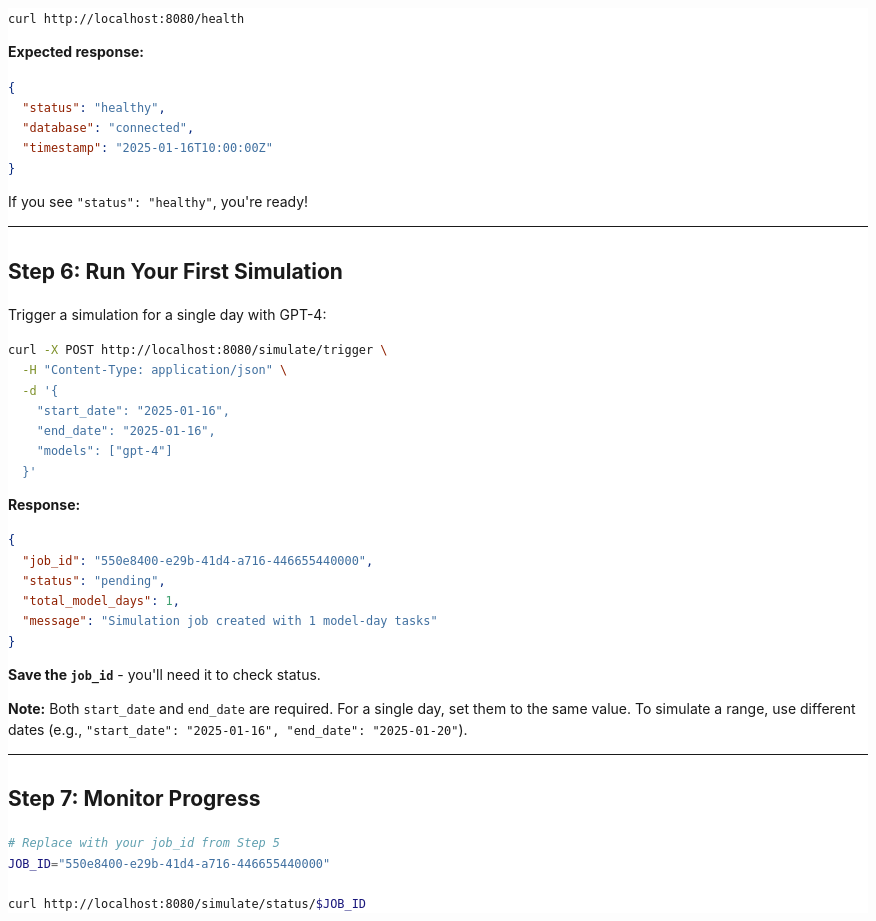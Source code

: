 ```bash
curl http://localhost:8080/health
```

**Expected response:**

```json
{
  "status": "healthy",
  "database": "connected",
  "timestamp": "2025-01-16T10:00:00Z"
}
```

If you see `"status": "healthy"`, you're ready!

---

## Step 6: Run Your First Simulation

Trigger a simulation for a single day with GPT-4:

```bash
curl -X POST http://localhost:8080/simulate/trigger \
  -H "Content-Type: application/json" \
  -d '{
    "start_date": "2025-01-16",
    "end_date": "2025-01-16",
    "models": ["gpt-4"]
  }'
```

**Response:**

```json
{
  "job_id": "550e8400-e29b-41d4-a716-446655440000",
  "status": "pending",
  "total_model_days": 1,
  "message": "Simulation job created with 1 model-day tasks"
}
```

**Save the `job_id`** - you'll need it to check status.

**Note:** Both `start_date` and `end_date` are required. For a single day, set them to the same value. To simulate a range, use different dates (e.g., `"start_date": "2025-01-16", "end_date": "2025-01-20"`).

---

## Step 7: Monitor Progress

```bash
# Replace with your job_id from Step 5
JOB_ID="550e8400-e29b-41d4-a716-446655440000"

curl http://localhost:8080/simulate/status/$JOB_ID
```
